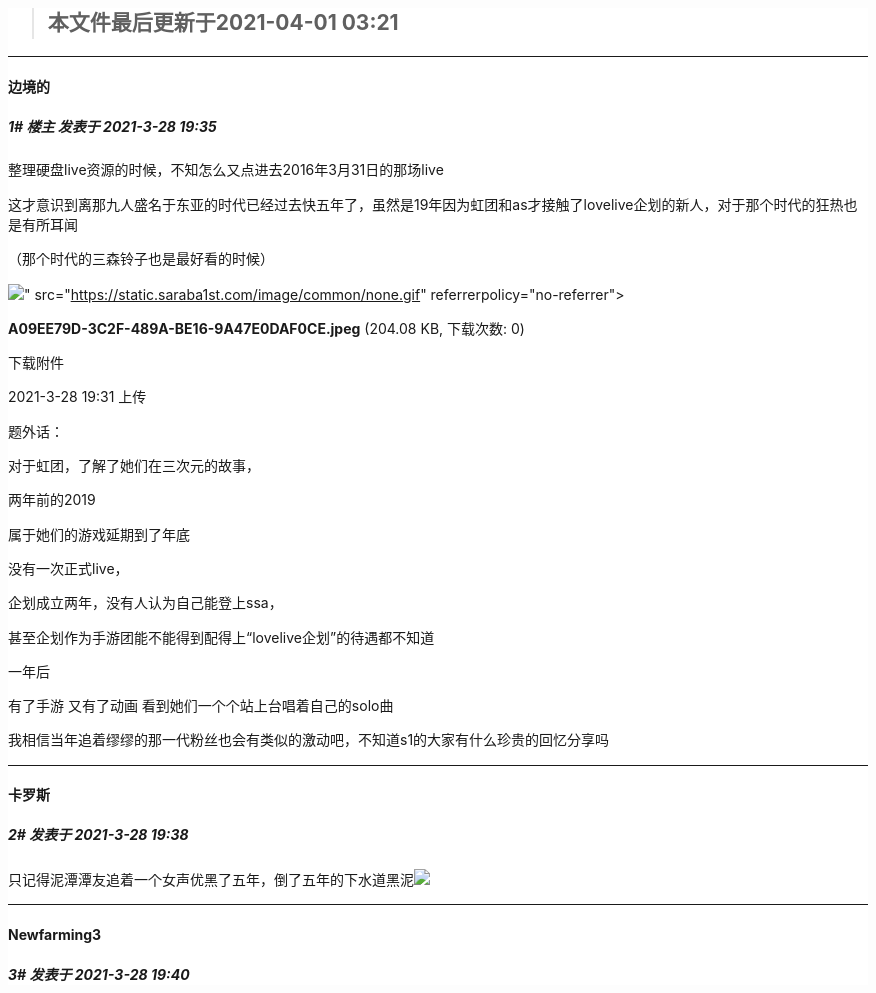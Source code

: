 > ## **本文件最后更新于2021-04-01 03:21** 


-----

####  边境的  
##### 1#       楼主       发表于 2021-3-28 19:35


整理硬盘live资源的时候，不知怎么又点进去2016年3月31日的那场live


这才意识到离那九人盛名于东亚的时代已经过去快五年了，虽然是19年因为虹团和as才接触了lovelive企划的新人，对于那个时代的狂热也是有所耳闻

（那个时代的三森铃子也是最好看的时候）

<img src="https://img.saraba1st.com/forum/202103/28/193153gffw3wm3klcmuu2l.jpeg" referrerpolicy="no-referrer">" src="https://static.saraba1st.com/image/common/none.gif" referrerpolicy="no-referrer">


<strong>A09EE79D-3C2F-489A-BE16-9A47E0DAF0CE.jpeg</strong> (204.08 KB, 下载次数: 0)

下载附件

2021-3-28 19:31 上传


题外话：

对于虹团，了解了她们在三次元的故事，

两年前的2019

属于她们的游戏延期到了年底

没有一次正式live，

企划成立两年，没有人认为自己能登上ssa，

甚至企划作为手游团能不能得到配得上“lovelive企划”的待遇都不知道

一年后

有了手游 又有了动画 看到她们一个个站上台唱着自己的solo曲


我相信当年追着缪缪的那一代粉丝也会有类似的激动吧，不知道s1的大家有什么珍贵的回忆分享吗


-----

####  卡罗斯  
##### 2#       发表于 2021-3-28 19:38


只记得泥潭潭友追着一个女声优黑了五年，倒了五年的下水道黑泥<img src="https://static.saraba1st.com/image/smiley/face2017/020.png" referrerpolicy="no-referrer">


-----

####  Newfarming3  
##### 3#       发表于 2021-3-28 19:40
